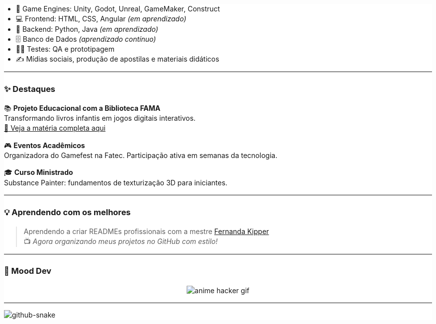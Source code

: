 - 🧠 Game Engines: Unity, Godot, Unreal, GameMaker, Construct
- 💻 Frontend: HTML, CSS, Angular *(em aprendizado)*
- 🔗 Backend: Python, Java *(em aprendizado)*
- 🗄️ Banco de Dados *(aprendizado contínuo)*
- 👩‍🔬 Testes: QA e prototipagem
- ✍️ Mídias sociais, produção de apostilas e materiais didáticos

---

### ✨ Destaques

📚 **Projeto Educacional com a Biblioteca FAMA**  
Transformando livros infantis em jogos digitais interativos.  
[📖 Veja a matéria completa aqui](https://jornalbiz.com/projeto-vai-transformar-livro-infantil-em-jogo-digital/)

🎮 **Eventos Acadêmicos**  
Organizadora do Gamefest na Fatec. Participação ativa em semanas da tecnologia.

🎓 **Curso Ministrado**  
Substance Painter: fundamentos de texturização 3D para iniciantes.

---

### 💡 Aprendendo com os melhores

> Aprendendo a criar READMEs profissionais com a mestre [Fernanda Kipper](https://youtu.be/k4Rsy8GbKE0)  
> 📺 *Agora organizando meus projetos no GitHub com estilo!*

---

### 🎥 Mood Dev

<p align="center">
  <img src="https://i.pinimg.com/originals/54/bd/a3/54bda352b17744efa1f6898040455423.gif" alt="anime hacker gif" width="60%" />
</p>

---
<picture>
  <source media="(prefers-color-scheme: dark)" srcset="https://raw.githubusercontent.com/asmrprog-yt/asmrprog-yt/output/github-snake-dark.svg" />
  <source media="(prefers-color-scheme: light)" srcset="https://raw.githubusercontent.com/asmrprog-yt/asmrprog-yt/output/github-snake.svg" />
  <img alt="github-snake" src="https://raw.githubusercontent.com/asmrprog-yt/asmrprog-yt/output/github-snake.svg" />
</picture>
